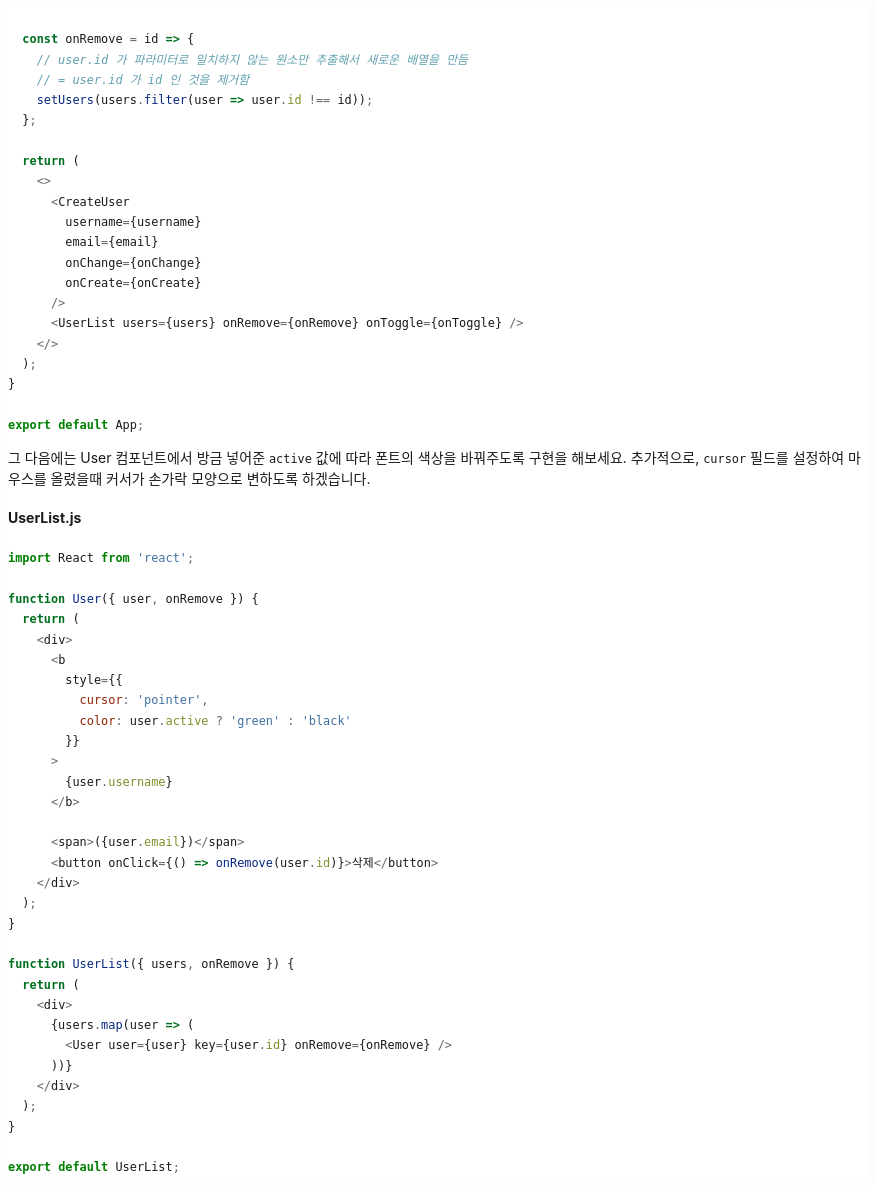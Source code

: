 ```javascript

  const onRemove = id => {
    // user.id 가 파라미터로 일치하지 않는 원소만 추출해서 새로운 배열을 만듬
    // = user.id 가 id 인 것을 제거함
    setUsers(users.filter(user => user.id !== id));
  };

  return (
    <>
      <CreateUser
        username={username}
        email={email}
        onChange={onChange}
        onCreate={onCreate}
      />
      <UserList users={users} onRemove={onRemove} onToggle={onToggle} />
    </>
  );
}

export default App;
```

그 다음에는 User 컴포넌트에서 방금 넣어준 `active` 값에 따라 폰트의 색상을 바꿔주도록 구현을 해보세요. 추가적으로, `cursor` 필드를 설정하여 마우스를 올렸을때 커서가 손가락 모양으로 변하도록 하겠습니다.

#### UserList.js

```javascript
import React from 'react';

function User({ user, onRemove }) {
  return (
    <div>
      <b
        style={{
          cursor: 'pointer',
          color: user.active ? 'green' : 'black'
        }}
      >
        {user.username}
      </b>

      <span>({user.email})</span>
      <button onClick={() => onRemove(user.id)}>삭제</button>
    </div>
  );
}

function UserList({ users, onRemove }) {
  return (
    <div>
      {users.map(user => (
        <User user={user} key={user.id} onRemove={onRemove} />
      ))}
    </div>
  );
}

export default UserList;
```
